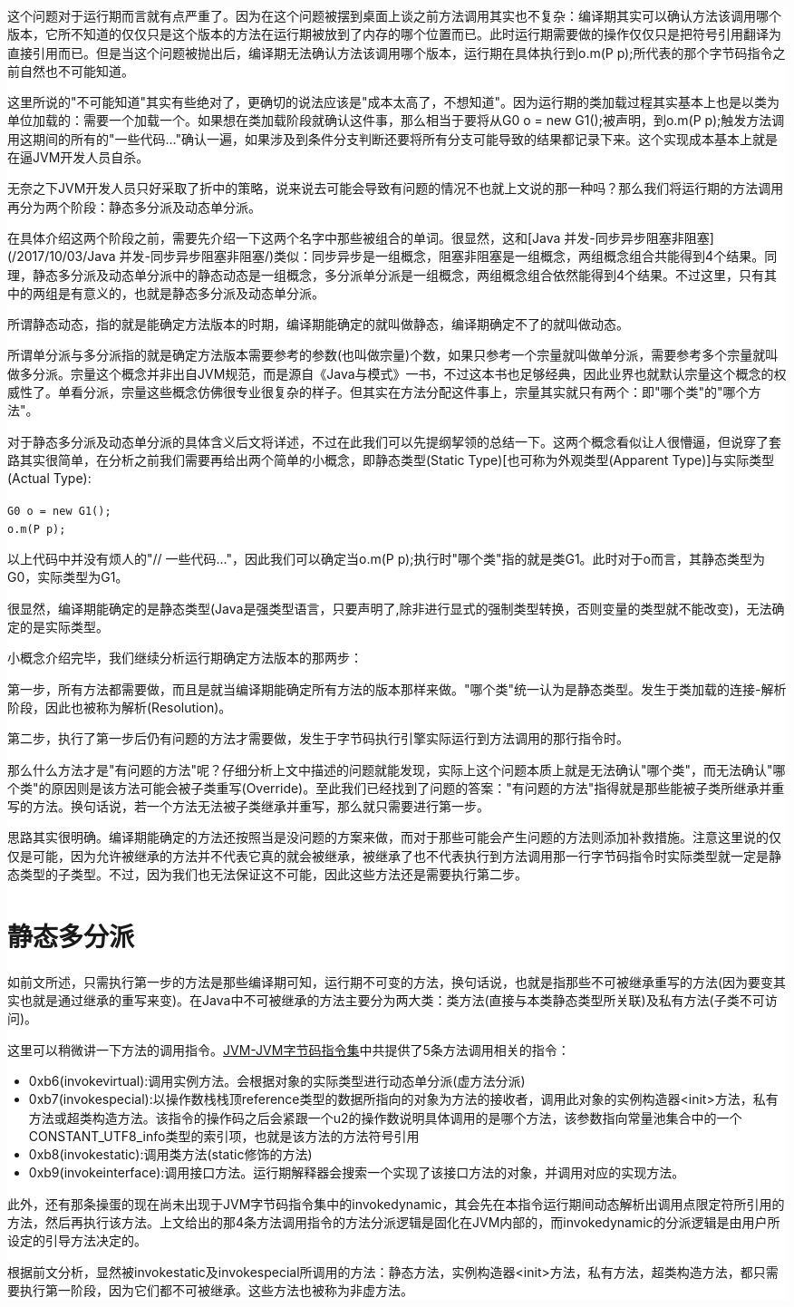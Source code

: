 这个问题对于运行期而言就有点严重了。因为在这个问题被摆到桌面上谈之前方法调用其实也不复杂：编译期其实可以确认方法该调用哪个版本，它所不知道的仅仅只是这个版本的方法在运行期被放到了内存的哪个位置而已。此时运行期需要做的操作仅仅只是把符号引用翻译为直接引用而已。但是当这个问题被抛出后，编译期无法确认方法该调用哪个版本，运行期在具体执行到o.m(P p);所代表的那个字节码指令之前自然也不可能知道。

这里所说的"不可能知道"其实有些绝对了，更确切的说法应该是"成本太高了，不想知道"。因为运行期的类加载过程其实基本上也是以类为单位加载的：需要一个加载一个。如果想在类加载阶段就确认这件事，那么相当于要将从G0 o = new G1();被声明，到o.m(P p);触发方法调用这期间的所有的"一些代码..."确认一遍，如果涉及到条件分支判断还要将所有分支可能导致的结果都记录下来。这个实现成本基本上就是在逼JVM开发人员自杀。

无奈之下JVM开发人员只好采取了折中的策略，说来说去可能会导致有问题的情况不也就上文说的那一种吗？那么我们将运行期的方法调用再分为两个阶段：静态多分派及动态单分派。

在具体介绍这两个阶段之前，需要先介绍一下这两个名字中那些被组合的单词。很显然，这和[Java 并发-同步异步阻塞非阻塞](/2017/10/03/Java 并发-同步异步阻塞非阻塞/)类似：同步异步是一组概念，阻塞非阻塞是一组概念，两组概念组合共能得到4个结果。同理，静态多分派及动态单分派中的静态动态是一组概念，多分派单分派是一组概念，两组概念组合依然能得到4个结果。不过这里，只有其中的两组是有意义的，也就是静态多分派及动态单分派。

所谓静态动态，指的就是能确定方法版本的时期，编译期能确定的就叫做静态，编译期确定不了的就叫做动态。

所谓单分派与多分派指的就是确定方法版本需要参考的参数(也叫做宗量)个数，如果只参考一个宗量就叫做单分派，需要参考多个宗量就叫做多分派。宗量这个概念并非出自JVM规范，而是源自《Java与模式》一书，不过这本书也足够经典，因此业界也就默认宗量这个概念的权威性了。单看分派，宗量这些概念仿佛很专业很复杂的样子。但其实在方法分配这件事上，宗量其实就只有两个：即"哪个类"的"哪个方法"。

对于静态多分派及动态单分派的具体含义后文将详述，不过在此我们可以先提纲挈领的总结一下。这两个概念看似让人很懵逼，但说穿了套路其实很简单，在分析之前我们需要再给出两个简单的小概念，即静态类型(Static Type)[也可称为外观类型(Apparent Type)]与实际类型(Actual Type):

```
G0 o = new G1();
o.m(P p);
```

以上代码中并没有烦人的"// 一些代码..."，因此我们可以确定当o.m(P p);执行时"哪个类"指的就是类G1。此时对于o而言，其静态类型为G0，实际类型为G1。

很显然，编译期能确定的是静态类型(Java是强类型语言，只要声明了,除非进行显式的强制类型转换，否则变量的类型就不能改变)，无法确定的是实际类型。

小概念介绍完毕，我们继续分析运行期确定方法版本的那两步：

第一步，所有方法都需要做，而且是就当编译期能确定所有方法的版本那样来做。"哪个类"统一认为是静态类型。发生于类加载的连接-解析阶段，因此也被称为解析(Resolution)。

第二步，执行了第一步后仍有问题的方法才需要做，发生于字节码执行引擎实际运行到方法调用的那行指令时。

那么什么方法才是"有问题的方法"呢？仔细分析上文中描述的问题就能发现，实际上这个问题本质上就是无法确认"哪个类"，而无法确认"哪个类"的原因则是该方法可能会被子类重写(Override)。至此我们已经找到了问题的答案："有问题的方法"指得就是那些能被子类所继承并重写的方法。换句话说，若一个方法无法被子类继承并重写，那么就只需要进行第一步。

思路其实很明确。编译期能确定的方法还按照当是没问题的方案来做，而对于那些可能会产生问题的方法则添加补救措施。注意这里说的仅仅是可能，因为允许被继承的方法并不代表它真的就会被继承，被继承了也不代表执行到方法调用那一行字节码指令时实际类型就一定是静态类型的子类型。不过，因为我们也无法保证这不可能，因此这些方法还是需要执行第二步。

# 静态多分派

如前文所述，只需执行第一步的方法是那些编译期可知，运行期不可变的方法，换句话说，也就是指那些不可被继承重写的方法(因为要变其实也就是通过继承的重写来变)。在Java中不可被继承的方法主要分为两大类：类方法(直接与本类静态类型所关联)及私有方法(子类不可访问)。

这里可以稍微讲一下方法的调用指令。[JVM-JVM字节码指令集](/2017/11/16/JVM-JVM字节码指令集/)中共提供了5条方法调用相关的指令：

- 0xb6(invokevirtual):调用实例方法。会根据对象的实际类型进行动态单分派(虚方法分派)
- 0xb7(invokespecial):以操作数栈栈顶reference类型的数据所指向的对象为方法的接收者，调用此对象的实例构造器&lt;init&gt;方法，私有方法或超类构造方法。该指令的操作码之后会紧跟一个u2的操作数说明具体调用的是哪个方法，该参数指向常量池集合中的一个CONSTANT_UTF8_info类型的索引项，也就是该方法的方法符号引用
- 0xb8(invokestatic):调用类方法(static修饰的方法)
- 0xb9(invokeinterface):调用接口方法。运行期解释器会搜索一个实现了该接口方法的对象，并调用对应的实现方法。

此外，还有那条操蛋的现在尚未出现于JVM字节码指令集中的invokedynamic，其会先在本指令运行期间动态解析出调用点限定符所引用的方法，然后再执行该方法。上文给出的那4条方法调用指令的方法分派逻辑是固化在JVM内部的，而invokedynamic的分派逻辑是由用户所设定的引导方法决定的。

根据前文分析，显然被invokestatic及invokespecial所调用的方法：静态方法，实例构造器&lt;init&gt;方法，私有方法，超类构造方法，都只需要执行第一阶段，因为它们都不可被继承。这些方法也被称为非虚方法。
